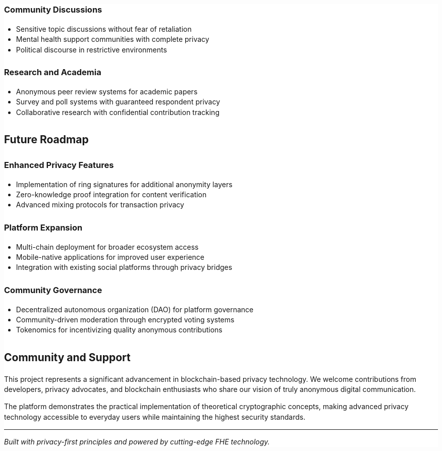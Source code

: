 ### Community Discussions
- Sensitive topic discussions without fear of retaliation
- Mental health support communities with complete privacy
- Political discourse in restrictive environments

### Research and Academia
- Anonymous peer review systems for academic papers
- Survey and poll systems with guaranteed respondent privacy
- Collaborative research with confidential contribution tracking

## Future Roadmap

### Enhanced Privacy Features
- Implementation of ring signatures for additional anonymity layers
- Zero-knowledge proof integration for content verification
- Advanced mixing protocols for transaction privacy

### Platform Expansion
- Multi-chain deployment for broader ecosystem access
- Mobile-native applications for improved user experience
- Integration with existing social platforms through privacy bridges

### Community Governance
- Decentralized autonomous organization (DAO) for platform governance
- Community-driven moderation through encrypted voting systems
- Tokenomics for incentivizing quality anonymous contributions

## Community and Support

This project represents a significant advancement in blockchain-based privacy technology. We welcome contributions from developers, privacy advocates, and blockchain enthusiasts who share our vision of truly anonymous digital communication.

The platform demonstrates the practical implementation of theoretical cryptographic concepts, making advanced privacy technology accessible to everyday users while maintaining the highest security standards.

---

*Built with privacy-first principles and powered by cutting-edge FHE technology.*